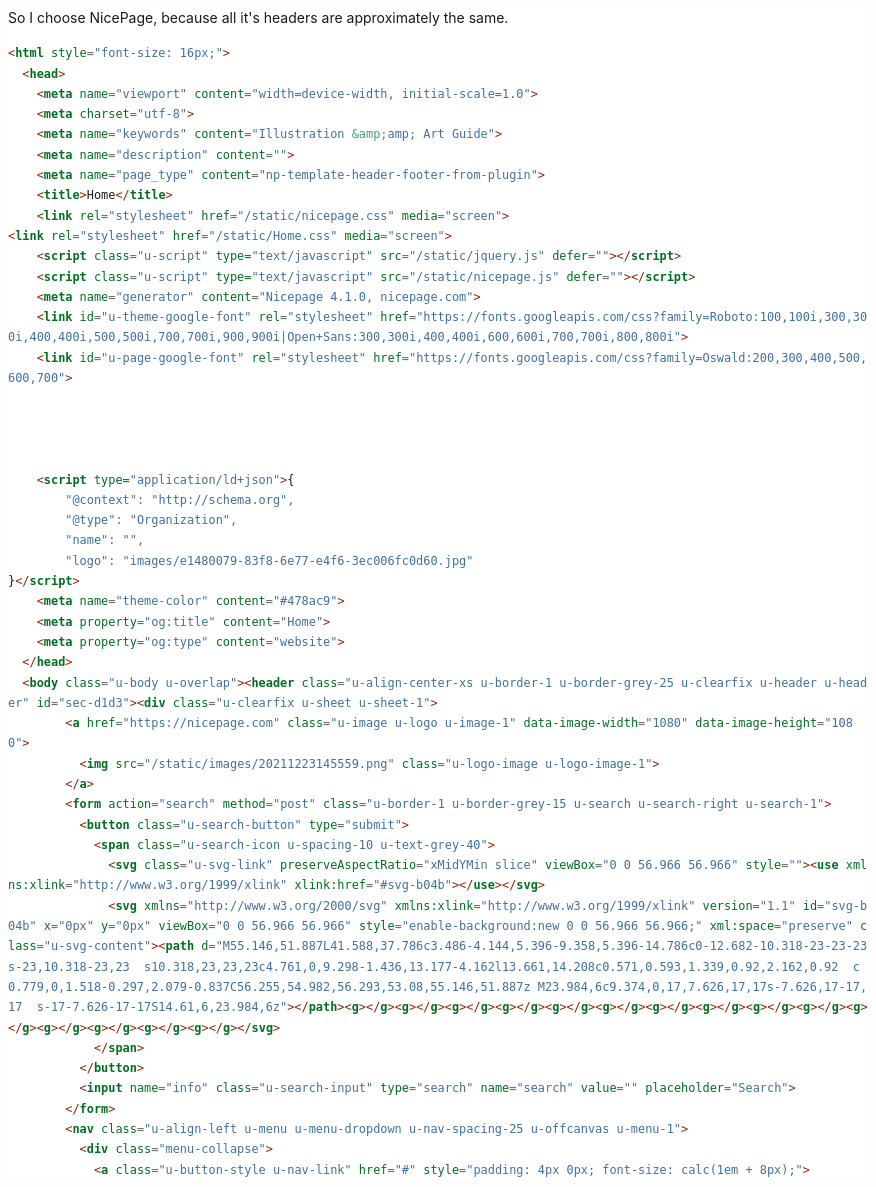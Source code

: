 So I choose NicePage,
because all it's headers are approximately the same.
```HTML
<html style="font-size: 16px;">
  <head>
    <meta name="viewport" content="width=device-width, initial-scale=1.0">
    <meta charset="utf-8">
    <meta name="keywords" content="Illustration &amp;amp; Art Guide">
    <meta name="description" content="">
    <meta name="page_type" content="np-template-header-footer-from-plugin">
    <title>Home</title>
    <link rel="stylesheet" href="/static/nicepage.css" media="screen">
<link rel="stylesheet" href="/static/Home.css" media="screen">
    <script class="u-script" type="text/javascript" src="/static/jquery.js" defer=""></script>
    <script class="u-script" type="text/javascript" src="/static/nicepage.js" defer=""></script>
    <meta name="generator" content="Nicepage 4.1.0, nicepage.com">
    <link id="u-theme-google-font" rel="stylesheet" href="https://fonts.googleapis.com/css?family=Roboto:100,100i,300,300i,400,400i,500,500i,700,700i,900,900i|Open+Sans:300,300i,400,400i,600,600i,700,700i,800,800i">
    <link id="u-page-google-font" rel="stylesheet" href="https://fonts.googleapis.com/css?family=Oswald:200,300,400,500,600,700">
    
    
    
    
    <script type="application/ld+json">{
		"@context": "http://schema.org",
		"@type": "Organization",
		"name": "",
		"logo": "images/e1480079-83f8-6e77-e4f6-3ec006fc0d60.jpg"
}</script>
    <meta name="theme-color" content="#478ac9">
    <meta property="og:title" content="Home">
    <meta property="og:type" content="website">
  </head>
  <body class="u-body u-overlap"><header class="u-align-center-xs u-border-1 u-border-grey-25 u-clearfix u-header u-header" id="sec-d1d3"><div class="u-clearfix u-sheet u-sheet-1">
        <a href="https://nicepage.com" class="u-image u-logo u-image-1" data-image-width="1080" data-image-height="1080">
          <img src="/static/images/20211223145559.png" class="u-logo-image u-logo-image-1">
        </a>
        <form action="search" method="post" class="u-border-1 u-border-grey-15 u-search u-search-right u-search-1">
          <button class="u-search-button" type="submit">
            <span class="u-search-icon u-spacing-10 u-text-grey-40">
              <svg class="u-svg-link" preserveAspectRatio="xMidYMin slice" viewBox="0 0 56.966 56.966" style=""><use xmlns:xlink="http://www.w3.org/1999/xlink" xlink:href="#svg-b04b"></use></svg>
              <svg xmlns="http://www.w3.org/2000/svg" xmlns:xlink="http://www.w3.org/1999/xlink" version="1.1" id="svg-b04b" x="0px" y="0px" viewBox="0 0 56.966 56.966" style="enable-background:new 0 0 56.966 56.966;" xml:space="preserve" class="u-svg-content"><path d="M55.146,51.887L41.588,37.786c3.486-4.144,5.396-9.358,5.396-14.786c0-12.682-10.318-23-23-23s-23,10.318-23,23  s10.318,23,23,23c4.761,0,9.298-1.436,13.177-4.162l13.661,14.208c0.571,0.593,1.339,0.92,2.162,0.92  c0.779,0,1.518-0.297,2.079-0.837C56.255,54.982,56.293,53.08,55.146,51.887z M23.984,6c9.374,0,17,7.626,17,17s-7.626,17-17,17  s-17-7.626-17-17S14.61,6,23.984,6z"></path><g></g><g></g><g></g><g></g><g></g><g></g><g></g><g></g><g></g><g></g><g></g><g></g><g></g><g></g><g></g></svg>
            </span>
          </button>
          <input name="info" class="u-search-input" type="search" name="search" value="" placeholder="Search">
        </form>
        <nav class="u-align-left u-menu u-menu-dropdown u-nav-spacing-25 u-offcanvas u-menu-1">
          <div class="menu-collapse">
            <a class="u-button-style u-nav-link" href="#" style="padding: 4px 0px; font-size: calc(1em + 8px);">
```